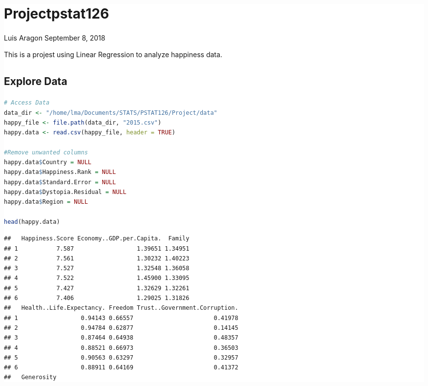 Projectpstat126
================
Luis Aragon
September 8, 2018

This is a projest using Linear Regression to analyze happiness data.

Explore Data
------------

``` r
# Access Data
data_dir <- "/home/lma/Documents/STATS/PSTAT126/Project/data"
happy_file <- file.path(data_dir, "2015.csv")
happy.data <- read.csv(happy_file, header = TRUE)

#Remove unwanted columns
happy.data$Country = NULL
happy.data$Happiness.Rank = NULL
happy.data$Standard.Error = NULL
happy.data$Dystopia.Residual = NULL
happy.data$Region = NULL

head(happy.data)
```

    ##   Happiness.Score Economy..GDP.per.Capita.  Family
    ## 1           7.587                  1.39651 1.34951
    ## 2           7.561                  1.30232 1.40223
    ## 3           7.527                  1.32548 1.36058
    ## 4           7.522                  1.45900 1.33095
    ## 5           7.427                  1.32629 1.32261
    ## 6           7.406                  1.29025 1.31826
    ##   Health..Life.Expectancy. Freedom Trust..Government.Corruption.
    ## 1                  0.94143 0.66557                       0.41978
    ## 2                  0.94784 0.62877                       0.14145
    ## 3                  0.87464 0.64938                       0.48357
    ## 4                  0.88521 0.66973                       0.36503
    ## 5                  0.90563 0.63297                       0.32957
    ## 6                  0.88911 0.64169                       0.41372
    ##   Generosity